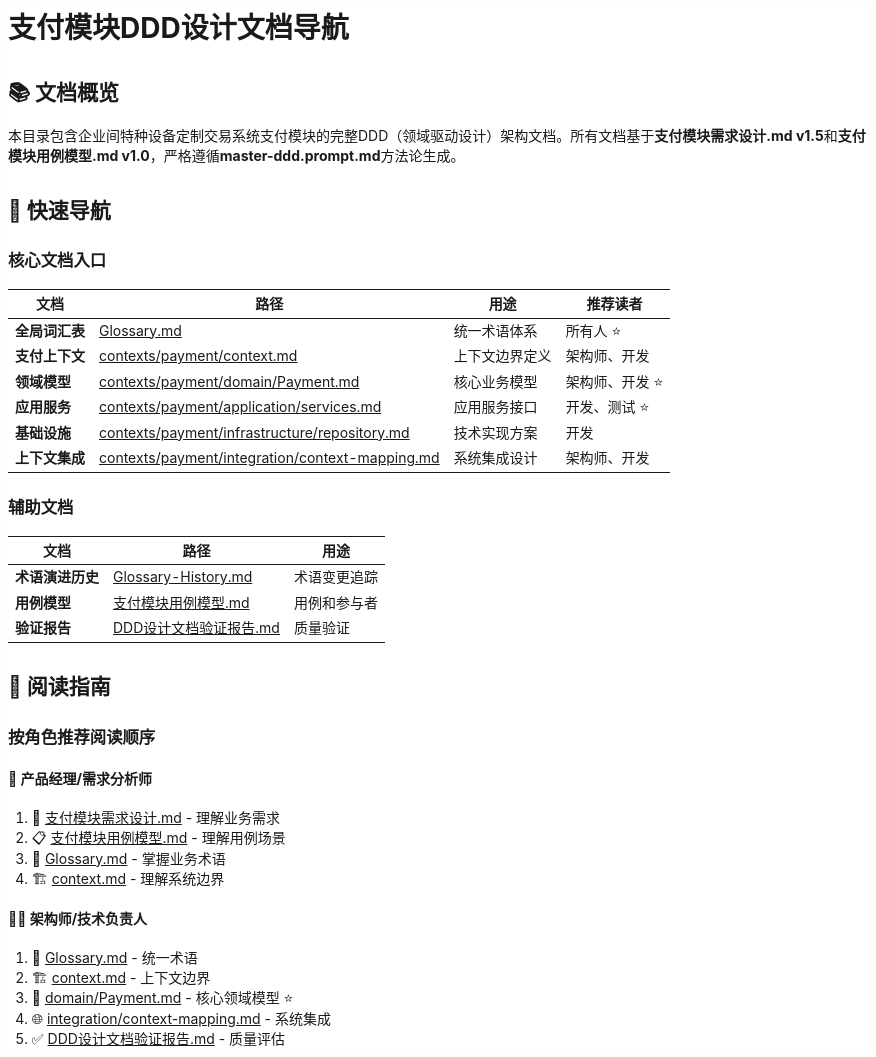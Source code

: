 # 支付模块DDD设计文档导航

## 📚 文档概览

本目录包含企业间特种设备定制交易系统支付模块的完整DDD（领域驱动设计）架构文档。所有文档基于**支付模块需求设计.md v1.5**和**支付模块用例模型.md v1.0**，严格遵循**master-ddd.prompt.md**方法论生成。

## 🎯 快速导航

### 核心文档入口
| 文档 | 路径 | 用途 | 推荐读者 |
|------|------|------|---------|
| **全局词汇表** | [Glossary.md](./Glossary.md) | 统一术语体系 | 所有人 ⭐ |
| **支付上下文** | [contexts/payment/context.md](./contexts/payment/context.md) | 上下文边界定义 | 架构师、开发 |
| **领域模型** | [contexts/payment/domain/Payment.md](./contexts/payment/domain/Payment.md) | 核心业务模型 | 架构师、开发 ⭐ |
| **应用服务** | [contexts/payment/application/services.md](./contexts/payment/application/services.md) | 应用服务接口 | 开发、测试 ⭐ |
| **基础设施** | [contexts/payment/infrastructure/repository.md](./contexts/payment/infrastructure/repository.md) | 技术实现方案 | 开发 |
| **上下文集成** | [contexts/payment/integration/context-mapping.md](./contexts/payment/integration/context-mapping.md) | 系统集成设计 | 架构师、开发 |

### 辅助文档
| 文档 | 路径 | 用途 |
|------|------|------|
| **术语演进历史** | [Glossary-History.md](./Glossary-History.md) | 术语变更追踪 |
| **用例模型** | [支付模块用例模型.md](./支付模块用例模型.md) | 用例和参与者 |
| **验证报告** | [DDD设计文档验证报告.md](./DDD设计文档验证报告.md) | 质量验证 |

## 📖 阅读指南

### 按角色推荐阅读顺序

#### 🎨 产品经理/需求分析师
1. 📄 [支付模块需求设计.md](../支付模块需求设计.md) - 理解业务需求
2. 📋 [支付模块用例模型.md](./支付模块用例模型.md) - 理解用例场景
3. 📖 [Glossary.md](./Glossary.md) - 掌握业务术语
4. 🏗️ [context.md](./contexts/payment/context.md) - 理解系统边界

#### 👨‍💼 架构师/技术负责人
1. 📖 [Glossary.md](./Glossary.md) - 统一术语
2. 🏗️ [context.md](./contexts/payment/context.md) - 上下文边界
3. 🎯 [domain/Payment.md](./contexts/payment/domain/Payment.md) - 核心领域模型 ⭐
4. 🌐 [integration/context-mapping.md](./contexts/payment/integration/context-mapping.md) - 系统集成
5. ✅ [DDD设计文档验证报告.md](./DDD设计文档验证报告.md) - 质量评估
